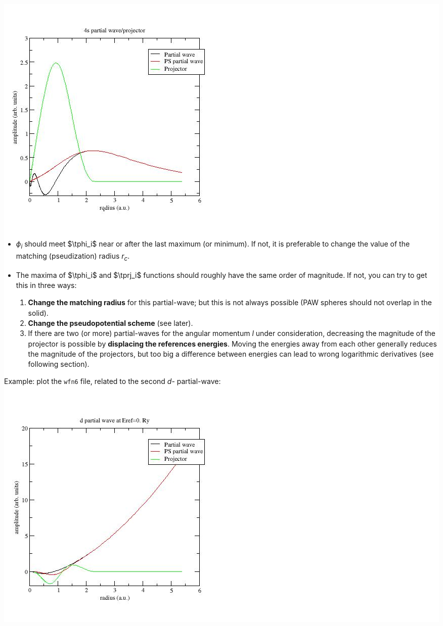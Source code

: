 ![First s partial-wave](paw2_assets/wfn1a.jpg)

  * $\phi_i$ should meet $\tphi_i$ near or after the last maximum (or minimum).
    If not, it is preferable to change the value of the matching (pseudization) radius $r_c$.

  * The maxima of $\tphi_i$ and $\tprj_i$ functions should roughly have the same order of magnitude.
    If not, you can try to get this in three ways:
    1. **Change the matching radius** for this partial-wave; but this is not always
       possible (PAW spheres should not overlap in the solid).  
    2. **Change the pseudopotential scheme** (see later).
    3. If there are two (or more) partial-waves for the angular momentum $l$ under
       consideration, decreasing the magnitude of the projector is possible by
       **displacing the references energies**. Moving the energies away from each other
       generally reduces the magnitude of the projectors, but too big a difference
       between energies can lead to wrong logarithmic derivatives (see following section).  

Example: plot the `wfn6` file, related to the second $d$- partial-wave:

![2nd d partial-wave](paw2_assets/wfn6a.jpg)
